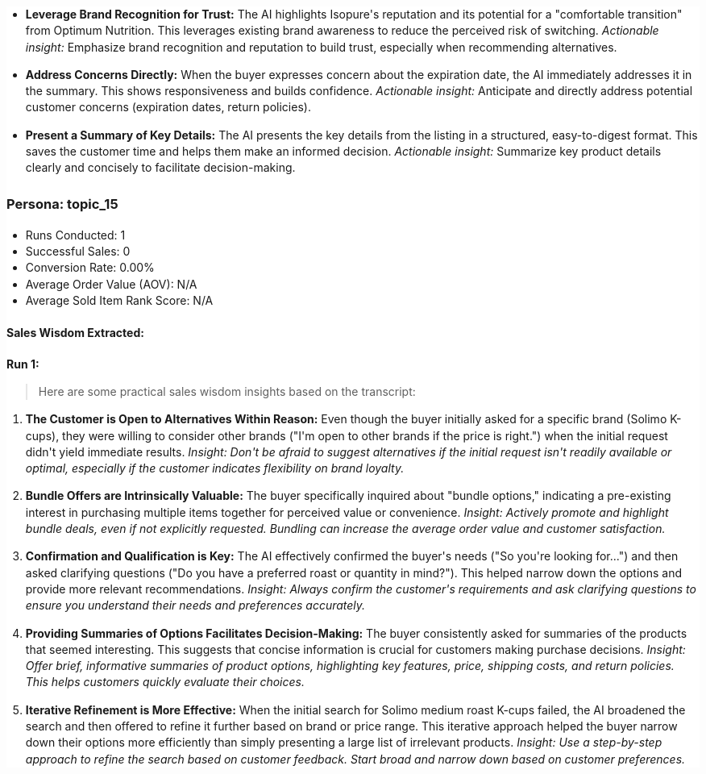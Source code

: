 *   **Leverage Brand Recognition for Trust:** The AI highlights Isopure's reputation and its potential for a "comfortable transition" from Optimum Nutrition. This leverages existing brand awareness to reduce the perceived risk of switching. *Actionable insight:* Emphasize brand recognition and reputation to build trust, especially when recommending alternatives.

*   **Address Concerns Directly:** When the buyer expresses concern about the expiration date, the AI immediately addresses it in the summary. This shows responsiveness and builds confidence. *Actionable insight:* Anticipate and directly address potential customer concerns (expiration dates, return policies).

*   **Present a Summary of Key Details:** The AI presents the key details from the listing in a structured, easy-to-digest format. This saves the customer time and helps them make an informed decision. *Actionable insight:* Summarize key product details clearly and concisely to facilitate decision-making.


### Persona: topic_15
- Runs Conducted: 1
- Successful Sales: 0
- Conversion Rate: 0.00%
- Average Order Value (AOV): N/A
- Average Sold Item Rank Score: N/A

#### Sales Wisdom Extracted:
**Run 1:**
> Here are some practical sales wisdom insights based on the transcript:

1.  **The Customer is Open to Alternatives Within Reason:** Even though the buyer initially asked for a specific brand (Solimo K-cups), they were willing to consider other brands ("I'm open to other brands if the price is right.") when the initial request didn't yield immediate results. *Insight: Don't be afraid to suggest alternatives if the initial request isn't readily available or optimal, especially if the customer indicates flexibility on brand loyalty.*

2.  **Bundle Offers are Intrinsically Valuable:** The buyer specifically inquired about "bundle options," indicating a pre-existing interest in purchasing multiple items together for perceived value or convenience. *Insight: Actively promote and highlight bundle deals, even if not explicitly requested. Bundling can increase the average order value and customer satisfaction.*

3.  **Confirmation and Qualification is Key:** The AI effectively confirmed the buyer's needs ("So you're looking for...") and then asked clarifying questions ("Do you have a preferred roast or quantity in mind?"). This helped narrow down the options and provide more relevant recommendations. *Insight: Always confirm the customer's requirements and ask clarifying questions to ensure you understand their needs and preferences accurately.*

4.  **Providing Summaries of Options Facilitates Decision-Making:** The buyer consistently asked for summaries of the products that seemed interesting. This suggests that concise information is crucial for customers making purchase decisions. *Insight: Offer brief, informative summaries of product options, highlighting key features, price, shipping costs, and return policies. This helps customers quickly evaluate their choices.*

5.  **Iterative Refinement is More Effective:** When the initial search for Solimo medium roast K-cups failed, the AI broadened the search and then offered to refine it further based on brand or price range. This iterative approach helped the buyer narrow down their options more efficiently than simply presenting a large list of irrelevant products. *Insight: Use a step-by-step approach to refine the search based on customer feedback. Start broad and narrow down based on customer preferences.*
